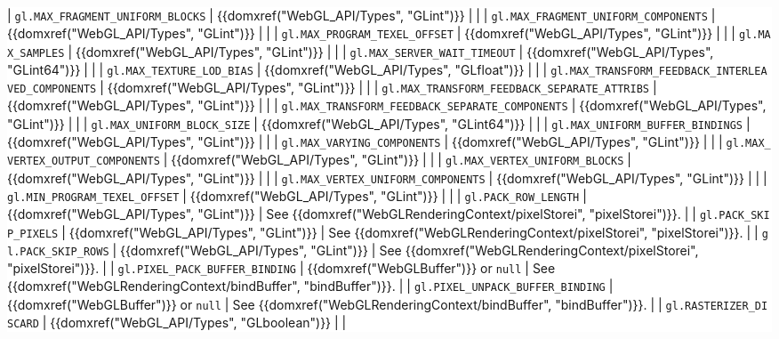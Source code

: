 | `gl.MAX_FRAGMENT_UNIFORM_BLOCKS`                   | {{domxref("WebGL_API/Types", "GLint")}}       |                                                                                                                                                                        |
| `gl.MAX_FRAGMENT_UNIFORM_COMPONENTS`               | {{domxref("WebGL_API/Types", "GLint")}}       |                                                                                                                                                                        |
| `gl.MAX_PROGRAM_TEXEL_OFFSET`                      | {{domxref("WebGL_API/Types", "GLint")}}       |                                                                                                                                                                        |
| `gl.MAX_SAMPLES`                                   | {{domxref("WebGL_API/Types", "GLint")}}       |                                                                                                                                                                        |
| `gl.MAX_SERVER_WAIT_TIMEOUT`                       | {{domxref("WebGL_API/Types", "GLint64")}}   |                                                                                                                                                                        |
| `gl.MAX_TEXTURE_LOD_BIAS`                          | {{domxref("WebGL_API/Types", "GLfloat")}}   |                                                                                                                                                                        |
| `gl.MAX_TRANSFORM_FEEDBACK_INTERLEAVED_COMPONENTS` | {{domxref("WebGL_API/Types", "GLint")}}       |                                                                                                                                                                        |
| `gl.MAX_TRANSFORM_FEEDBACK_SEPARATE_ATTRIBS`       | {{domxref("WebGL_API/Types", "GLint")}}       |                                                                                                                                                                        |
| `gl.MAX_TRANSFORM_FEEDBACK_SEPARATE_COMPONENTS`    | {{domxref("WebGL_API/Types", "GLint")}}       |                                                                                                                                                                        |
| `gl.MAX_UNIFORM_BLOCK_SIZE`                        | {{domxref("WebGL_API/Types", "GLint64")}}   |                                                                                                                                                                        |
| `gl.MAX_UNIFORM_BUFFER_BINDINGS`                   | {{domxref("WebGL_API/Types", "GLint")}}       |                                                                                                                                                                        |
| `gl.MAX_VARYING_COMPONENTS`                        | {{domxref("WebGL_API/Types", "GLint")}}       |                                                                                                                                                                        |
| `gl.MAX_VERTEX_OUTPUT_COMPONENTS`                  | {{domxref("WebGL_API/Types", "GLint")}}       |                                                                                                                                                                        |
| `gl.MAX_VERTEX_UNIFORM_BLOCKS`                     | {{domxref("WebGL_API/Types", "GLint")}}       |                                                                                                                                                                        |
| `gl.MAX_VERTEX_UNIFORM_COMPONENTS`                 | {{domxref("WebGL_API/Types", "GLint")}}       |                                                                                                                                                                        |
| `gl.MIN_PROGRAM_TEXEL_OFFSET`                      | {{domxref("WebGL_API/Types", "GLint")}}       |                                                                                                                                                                        |
| `gl.PACK_ROW_LENGTH`                               | {{domxref("WebGL_API/Types", "GLint")}}       | See {{domxref("WebGLRenderingContext/pixelStorei", "pixelStorei")}}.                                                                              |
| `gl.PACK_SKIP_PIXELS`                              | {{domxref("WebGL_API/Types", "GLint")}}       | See {{domxref("WebGLRenderingContext/pixelStorei", "pixelStorei")}}.                                                                              |
| `gl.PACK_SKIP_ROWS`                                | {{domxref("WebGL_API/Types", "GLint")}}       | See {{domxref("WebGLRenderingContext/pixelStorei", "pixelStorei")}}.                                                                              |
| `gl.PIXEL_PACK_BUFFER_BINDING`                     | {{domxref("WebGLBuffer")}} or `null`             | See {{domxref("WebGLRenderingContext/bindBuffer", "bindBuffer")}}.                                                                                  |
| `gl.PIXEL_UNPACK_BUFFER_BINDING`                   | {{domxref("WebGLBuffer")}} or `null`             | See {{domxref("WebGLRenderingContext/bindBuffer", "bindBuffer")}}.                                                                                  |
| `gl.RASTERIZER_DISCARD`                            | {{domxref("WebGL_API/Types", "GLboolean")}}   |                                                                                                                                                                        |